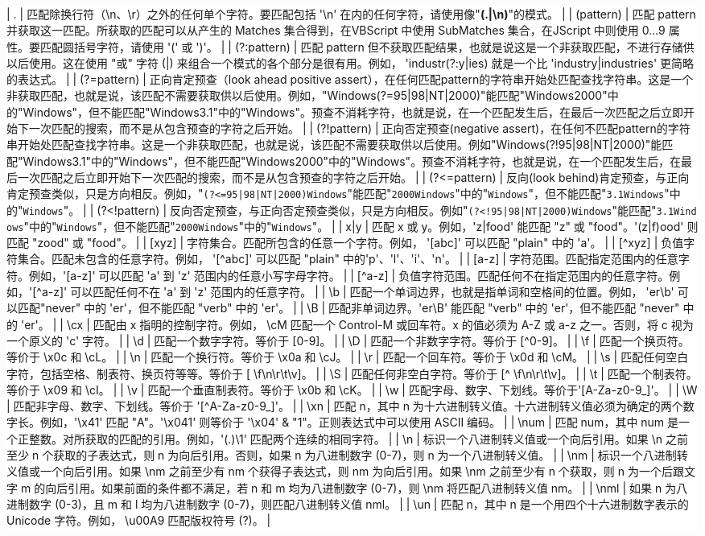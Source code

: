 | .            | 匹配除换行符（\n、\r）之外的任何单个字符。要匹配包括 '\n' 在内的任何字符，请使用像"**(.\|\n)**"的模式。 |
| (pattern)    | 匹配 pattern 并获取这一匹配。所获取的匹配可以从产生的 Matches 集合得到，在VBScript 中使用 SubMatches 集合，在JScript 中则使用 $0…$9 属性。要匹配圆括号字符，请使用 '\(' 或 '\)'。 |
| (?:pattern)  | 匹配 pattern 但不获取匹配结果，也就是说这是一个非获取匹配，不进行存储供以后使用。这在使用 "或" 字符 (\|)  来组合一个模式的各个部分是很有用。例如， 'industr(?:y\|ies) 就是一个比 'industry\|industries'  更简略的表达式。 |
| (?=pattern)  | 正向肯定预查（look ahead positive  assert），在任何匹配pattern的字符串开始处匹配查找字符串。这是一个非获取匹配，也就是说，该匹配不需要获取供以后使用。例如，"Windows(?=95\|98\|NT\|2000)"能匹配"Windows2000"中的"Windows"，但不能匹配"Windows3.1"中的"Windows"。预查不消耗字符，也就是说，在一个匹配发生后，在最后一次匹配之后立即开始下一次匹配的搜索，而不是从包含预查的字符之后开始。 |
| (?!pattern)  | 正向否定预查(negative  assert)，在任何不匹配pattern的字符串开始处匹配查找字符串。这是一个非获取匹配，也就是说，该匹配不需要获取供以后使用。例如"Windows(?!95\|98\|NT\|2000)"能匹配"Windows3.1"中的"Windows"，但不能匹配"Windows2000"中的"Windows"。预查不消耗字符，也就是说，在一个匹配发生后，在最后一次匹配之后立即开始下一次匹配的搜索，而不是从包含预查的字符之后开始。 |
| (?<=pattern) | 反向(look behind)肯定预查，与正向肯定预查类似，只是方向相反。例如，"`(?<=95|98|NT|2000)Windows`"能匹配"`2000Windows`"中的"`Windows`"，但不能匹配"`3.1Windows`"中的"`Windows`"。 |
| (?<!pattern) | 反向否定预查，与正向否定预查类似，只是方向相反。例如"`(?<!95|98|NT|2000)Windows`"能匹配"`3.1Windows`"中的"`Windows`"，但不能匹配"`2000Windows`"中的"`Windows`"。 |
| x\|y         | 匹配 x 或 y。例如，'z\|food' 能匹配 "z" 或 "food"。'(z\|f)ood' 则匹配 "zood" 或 "food"。 |
| [xyz]        | 字符集合。匹配所包含的任意一个字符。例如， '[abc]' 可以匹配 "plain" 中的 'a'。 |
| [^xyz]       | 负值字符集合。匹配未包含的任意字符。例如， '[^abc]' 可以匹配 "plain" 中的'p'、'l'、'i'、'n'。 |
| [a-z]        | 字符范围。匹配指定范围内的任意字符。例如，'[a-z]' 可以匹配 'a' 到 'z' 范围内的任意小写字母字符。 |
| [^a-z]       | 负值字符范围。匹配任何不在指定范围内的任意字符。例如，'[^a-z]' 可以匹配任何不在 'a' 到 'z' 范围内的任意字符。 |
| \b           | 匹配一个单词边界，也就是指单词和空格间的位置。例如， 'er\b' 可以匹配"never" 中的 'er'，但不能匹配 "verb" 中的 'er'。 |
| \B           | 匹配非单词边界。'er\B' 能匹配 "verb" 中的 'er'，但不能匹配 "never" 中的 'er'。 |
| \cx          | 匹配由 x 指明的控制字符。例如， \cM 匹配一个 Control-M 或回车符。x 的值必须为 A-Z 或 a-z 之一。否则，将 c 视为一个原义的 'c' 字符。 |
| \d           | 匹配一个数字字符。等价于 [0-9]。                             |
| \D           | 匹配一个非数字字符。等价于 [^0-9]。                          |
| \f           | 匹配一个换页符。等价于 \x0c 和 \cL。                         |
| \n           | 匹配一个换行符。等价于 \x0a 和 \cJ。                         |
| \r           | 匹配一个回车符。等价于 \x0d 和 \cM。                         |
| \s           | 匹配任何空白字符，包括空格、制表符、换页符等等。等价于 [ \f\n\r\t\v]。 |
| \S           | 匹配任何非空白字符。等价于 [^ \f\n\r\t\v]。                  |
| \t           | 匹配一个制表符。等价于 \x09 和 \cI。                         |
| \v           | 匹配一个垂直制表符。等价于 \x0b 和 \cK。                     |
| \w           | 匹配字母、数字、下划线。等价于'[A-Za-z0-9_]'。               |
| \W           | 匹配非字母、数字、下划线。等价于 '[^A-Za-z0-9_]'。           |
| \xn          | 匹配 n，其中 n 为十六进制转义值。十六进制转义值必须为确定的两个数字长。例如，'\x41' 匹配 "A"。'\x041' 则等价于 '\x04' & "1"。正则表达式中可以使用 ASCII 编码。 |
| \num         | 匹配 num，其中 num 是一个正整数。对所获取的匹配的引用。例如，'(.)\1' 匹配两个连续的相同字符。 |
| \n           | 标识一个八进制转义值或一个向后引用。如果 \n 之前至少 n 个获取的子表达式，则 n 为向后引用。否则，如果 n 为八进制数字 (0-7)，则 n 为一个八进制转义值。 |
| \nm          | 标识一个八进制转义值或一个向后引用。如果 \nm 之前至少有 nm 个获得子表达式，则 nm 为向后引用。如果 \nm  之前至少有 n 个获取，则 n 为一个后跟文字 m 的向后引用。如果前面的条件都不满足，若 n 和 m 均为八进制数字 (0-7)，则 \nm  将匹配八进制转义值 nm。 |
| \nml         | 如果 n 为八进制数字 (0-3)，且 m 和 l 均为八进制数字 (0-7)，则匹配八进制转义值 nml。 |
| \un          | 匹配 n，其中 n 是一个用四个十六进制数字表示的 Unicode 字符。例如， \u00A9 匹配版权符号 (?)。 |
